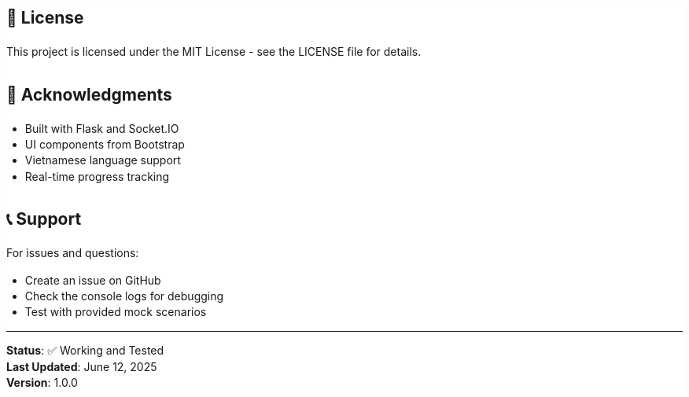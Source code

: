## 📄 License

This project is licensed under the MIT License - see the LICENSE file for details.

## 🙏 Acknowledgments

- Built with Flask and Socket.IO
- UI components from Bootstrap
- Vietnamese language support
- Real-time progress tracking

## 📞 Support

For issues and questions:
- Create an issue on GitHub
- Check the console logs for debugging
- Test with provided mock scenarios

---

**Status**: ✅ Working and Tested  
**Last Updated**: June 12, 2025  
**Version**: 1.0.0
